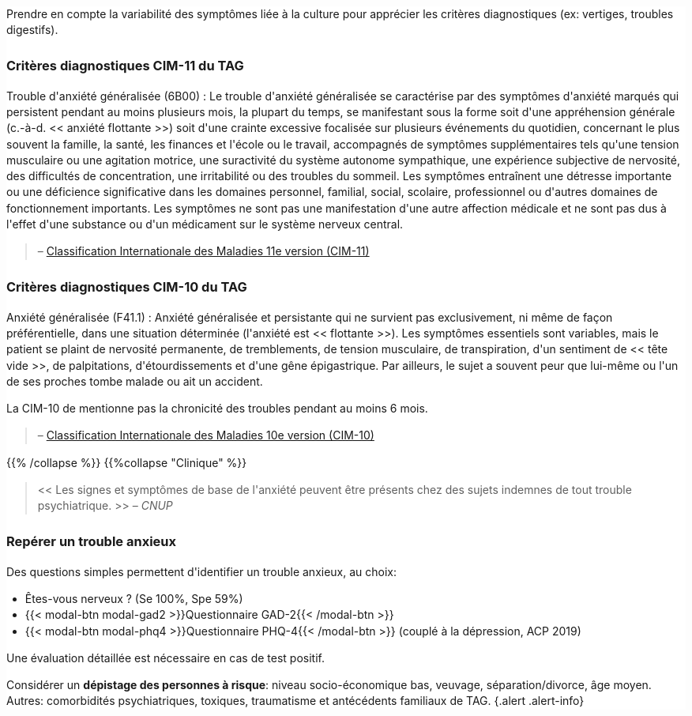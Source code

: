 Prendre en compte la variabilité des symptômes liée à la culture pour apprécier les critères diagnostiques (ex: vertiges, troubles digestifs).

### Critères diagnostiques CIM-11 du TAG

Trouble d'anxiété généralisée (6B00)
: Le trouble d'anxiété généralisée se caractérise par des symptômes d'anxiété marqués qui persistent pendant au moins plusieurs mois, la plupart du temps, se manifestant sous la forme soit d'une appréhension générale (c.-à-d. << anxiété flottante >>) soit d'une crainte excessive focalisée sur plusieurs événements du quotidien, concernant le plus souvent la famille, la santé, les finances et l'école ou le travail, accompagnés de symptômes supplémentaires tels qu'une tension musculaire ou une agitation motrice, une suractivité du système autonome sympathique, une expérience subjective de nervosité, des difficultés de concentration, une irritabilité ou des troubles du sommeil. Les symptômes entraînent une détresse importante ou une déficience significative dans les domaines personnel, familial, social, scolaire, professionnel ou d'autres domaines de fonctionnement importants. Les symptômes ne sont pas une manifestation d'une autre affection médicale et ne sont pas dus à l'effet d'une substance ou d'un médicament sur le système nerveux central.

> – [Classification Internationale des Maladies 11e version (CIM-11)](https://icd.who.int/browse11/l-m/fr#/http%3a%2f%2fid.who.int%2ficd%2fentity%2f1712535455)

### Critères diagnostiques CIM-10 du TAG

Anxiété généralisée (F41.1)
: Anxiété généralisée et persistante qui ne survient pas exclusivement, ni même de façon préférentielle, dans une situation déterminée (l'anxiété est << flottante >>). Les symptômes essentiels sont variables, mais le patient se plaint de nervosité permanente, de tremblements, de tension musculaire, de transpiration, d'un sentiment de << tête vide >>, de palpitations, d'étourdissements et d'une gêne épigastrique. Par ailleurs, le sujet a souvent peur que lui-même ou l'un de ses proches tombe malade ou ait un accident.

La CIM-10 de mentionne pas la chronicité des troubles pendant au moins 6 mois.

> – [Classification Internationale des Maladies 10e version (CIM-10)](https://icd.who.int/browse10/2008/fr#/F41.1)

{{% /collapse %}}
{{%collapse "Clinique" %}}

> << Les signes et symptômes de base de l'anxiété peuvent être présents chez des sujets indemnes de tout trouble psychiatrique.  >> – *CNUP*

### Repérer un trouble anxieux

Des questions simples permettent d'identifier un trouble anxieux, au choix:

- Êtes-vous nerveux ? (Se 100%, Spe 59%)
- {{< modal-btn modal-gad2 >}}Questionnaire GAD-2{{< /modal-btn >}}
- {{< modal-btn modal-phq4 >}}Questionnaire PHQ-4{{< /modal-btn >}} (couplé à la dépression, ACP 2019)

Une évaluation détaillée est nécessaire en cas de test positif.

Considérer un **dépistage des personnes à risque**: niveau socio-économique bas, veuvage, séparation/divorce, âge moyen. Autres: comorbidités psychiatriques, toxiques, traumatisme et antécédents familiaux de TAG.
{.alert .alert-info}
